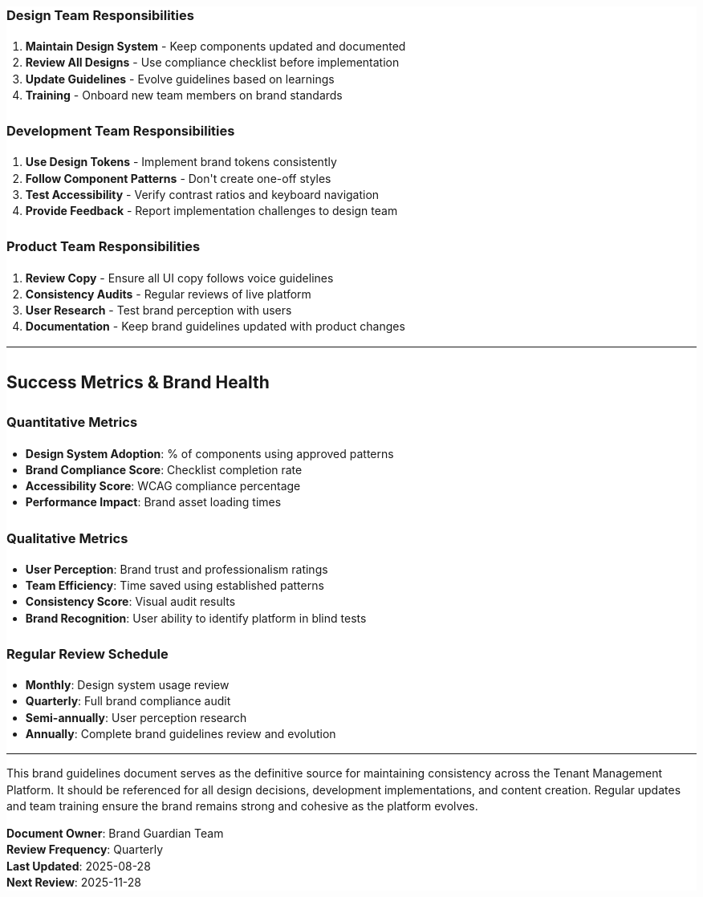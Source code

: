 ### Design Team Responsibilities
1. **Maintain Design System** - Keep components updated and documented
2. **Review All Designs** - Use compliance checklist before implementation
3. **Update Guidelines** - Evolve guidelines based on learnings
4. **Training** - Onboard new team members on brand standards

### Development Team Responsibilities
1. **Use Design Tokens** - Implement brand tokens consistently
2. **Follow Component Patterns** - Don't create one-off styles
3. **Test Accessibility** - Verify contrast ratios and keyboard navigation
4. **Provide Feedback** - Report implementation challenges to design team

### Product Team Responsibilities
1. **Review Copy** - Ensure all UI copy follows voice guidelines
2. **Consistency Audits** - Regular reviews of live platform
3. **User Research** - Test brand perception with users
4. **Documentation** - Keep brand guidelines updated with product changes

---

## Success Metrics & Brand Health

### Quantitative Metrics
- **Design System Adoption**: % of components using approved patterns
- **Brand Compliance Score**: Checklist completion rate
- **Accessibility Score**: WCAG compliance percentage
- **Performance Impact**: Brand asset loading times

### Qualitative Metrics
- **User Perception**: Brand trust and professionalism ratings
- **Team Efficiency**: Time saved using established patterns
- **Consistency Score**: Visual audit results
- **Brand Recognition**: User ability to identify platform in blind tests

### Regular Review Schedule
- **Monthly**: Design system usage review
- **Quarterly**: Full brand compliance audit
- **Semi-annually**: User perception research
- **Annually**: Complete brand guidelines review and evolution

---

This brand guidelines document serves as the definitive source for maintaining consistency across the Tenant Management Platform. It should be referenced for all design decisions, development implementations, and content creation. Regular updates and team training ensure the brand remains strong and cohesive as the platform evolves.

**Document Owner**: Brand Guardian Team  
**Review Frequency**: Quarterly  
**Last Updated**: 2025-08-28  
**Next Review**: 2025-11-28